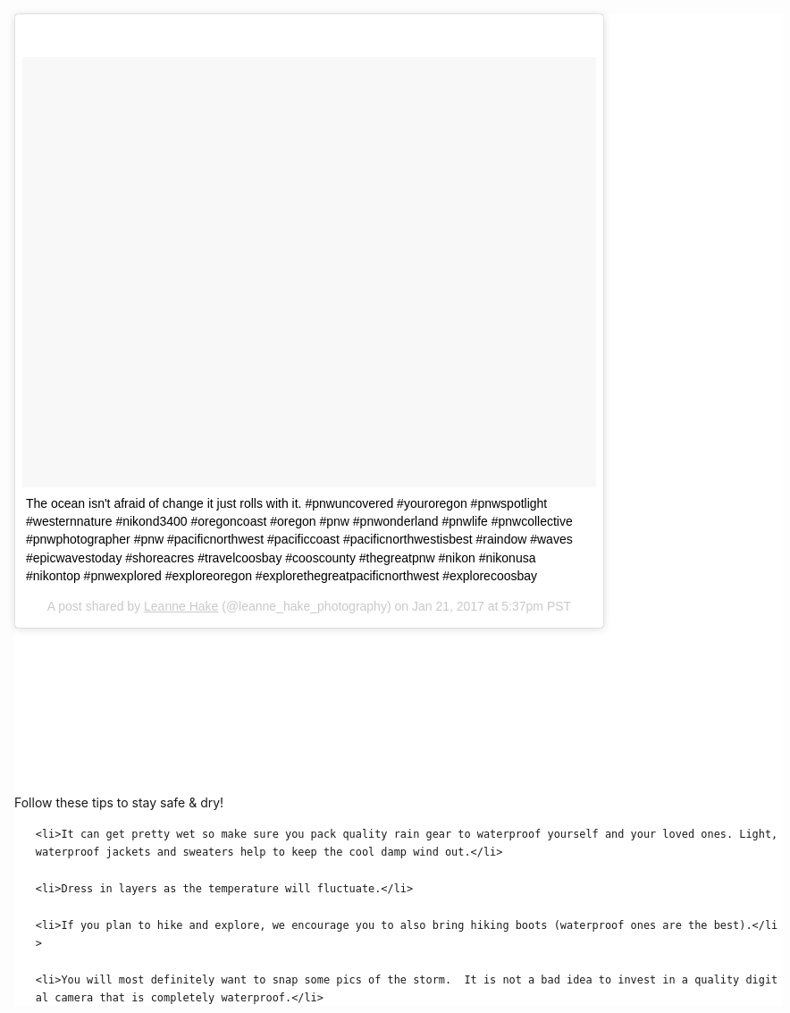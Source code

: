 <blockquote class="instagram-media" style="background: #FFF; border: 0; border-radius: 3px; box-shadow: 0 0 1px 0 rgba(0,0,0,0.5),0 1px 10px 0 rgba(0,0,0,0.15); margin: 1px; max-width: 658px; padding: 0; width: calc(100% - 2px);" data-instgrm-captioned="" data-instgrm-permalink="https://www.instagram.com/p/BPjGdjfA1rK/" data-instgrm-version="8">

<div style="padding: 8px;">

<div style="background: #F8F8F8; line-height: 0; margin-top: 40px; padding: 37.4537037037037% 0; text-align: center; width: 100%;"></div>

<p style="margin: 8px 0 0 0; padding: 0 4px;"><a style="color: #000; font-family: Arial,sans-serif; font-size: 14px; font-style: normal; font-weight: normal; line-height: 17px; text-decoration: none; word-wrap: break-word;" href="https://www.instagram.com/p/BPjGdjfA1rK/" target="_blank" rel="noopener noreferrer">The ocean isn't afraid of change it just rolls with it. #pnwuncovered #youroregon #pnwspotlight #westernnature #nikond3400 #oregoncoast #oregon #pnw #pnwonderland #pnwlife #pnwcollective #pnwphotographer #pnw #pacificnorthwest #pacificcoast #pacificnorthwestisbest #raindow #waves #epicwavestoday #shoreacres #travelcoosbay #cooscounty #thegreatpnw #nikon #nikonusa #nikontop #pnwexplored #exploreoregon #explorethegreatpacificnorthwest #explorecoosbay</a></p>

<p style="color: #c9c8cd; font-family: Arial,sans-serif; font-size: 14px; line-height: 17px; margin-bottom: 0; margin-top: 8px; overflow: hidden; padding: 8px 0 7px; text-align: center; text-overflow: ellipsis; white-space: nowrap;">A post shared by <a style="color: #c9c8cd; font-family: Arial,sans-serif; font-size: 14px; font-style: normal; font-weight: normal; line-height: 17px;" href="https://www.instagram.com/leanne_hake_photography/" target="_blank" rel="noopener noreferrer"> Leanne Hake</a> (@leanne_hake_photography) on <time style="font-family: Arial,sans-serif; font-size: 14px; line-height: 17px;" datetime="2017-01-22T01:37:02+00:00">Jan 21, 2017 at 5:37pm PST</time></p>



</div></blockquote>

&nbsp;



&nbsp;



&nbsp;



&nbsp;



&nbsp;



Follow these tips to stay safe &amp; dry!

<ul>

 	<li>It can get pretty wet so make sure you pack quality rain gear to waterproof yourself and your loved ones. Light, waterproof jackets and sweaters help to keep the cool damp wind out.</li>

 	<li>Dress in layers as the temperature will fluctuate.</li>

 	<li>If you plan to hike and explore, we encourage you to also bring hiking boots (waterproof ones are the best).</li>

 	<li>You will most definitely want to snap some pics of the storm.  It is not a bad idea to invest in a quality digital camera that is completely waterproof.</li>
